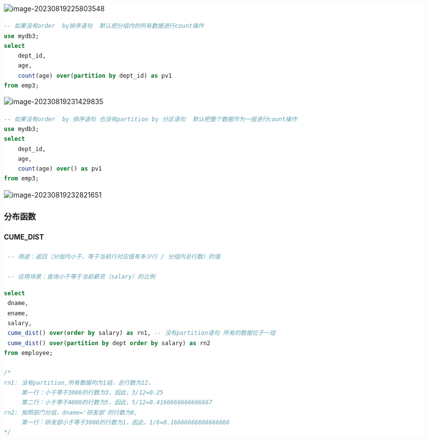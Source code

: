 ![image-20230819225803548](C:\Users\A\AppData\Roaming\Typora\typora-user-images\image-20230819225803548.png)

```sql
-- 如果没有order  by排序语句  默认把分组内的所有数据进行count操作
use mydb3;
select
	dept_id,
	age,
	count(age) over(partition by dept_id) as pv1 
from emp3;
```

![image-20230819231429835](C:\Users\A\AppData\Roaming\Typora\typora-user-images\image-20230819231429835.png)



```sql
-- 如果没有order  by 排序语句 也没有partition by 分区语句  默认把整个数据作为一组进行count操作
use mydb3;
select
	dept_id,
	age,
	count(age) over() as pv1 
from emp3;
```

![image-20230819232821651](C:\Users\A\AppData\Roaming\Typora\typora-user-images\image-20230819232821651.png)

### 分布函数

#### CUME_DIST

```sql
 -- 用途：返回（分组内小于、等于当前行对应值有多少行 / 分组内总行数）的值
 
 -- 应用场景：查询小于等于当前薪资（salary）的比例
```

```sql
select  
 dname,
 ename,
 salary,
 cume_dist() over(order by salary) as rn1, -- 没有partition语句 所有的数据位于一组
 cume_dist() over(partition by dept order by salary) as rn2 
from employee;

/*
rn1: 没有partition,所有数据均为1组，总行数为12，
     第一行：小于等于3000的行数为3，因此，3/12=0.25
     第二行：小于等于4000的行数为5，因此，5/12=0.4166666666666667
rn2: 按照部门分组，dname='研发部'的行数为6,
     第一行：研发部小于等于3000的行数为1，因此，1/6=0.16666666666666666
*/

```
